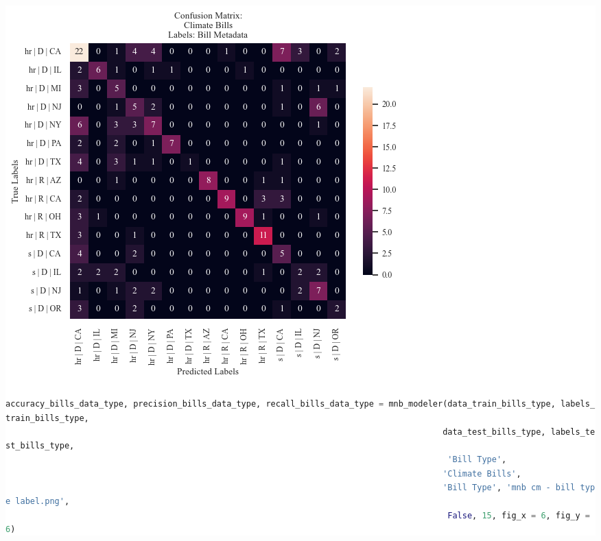 ![png](/assets/images/output_34_0.png)
    



```python
accuracy_bills_data_type, precision_bills_data_type, recall_bills_data_type = mnb_modeler(data_train_bills_type, labels_train_bills_type,
                                                                                         data_test_bills_type, labels_test_bills_type,
                                                                                          'Bill Type',
                                                                                         'Climate Bills',
                                                                                         'Bill Type', 'mnb cm - bill type label.png',
                                                                                          False, 15, fig_x = 6, fig_y = 6)
```


    